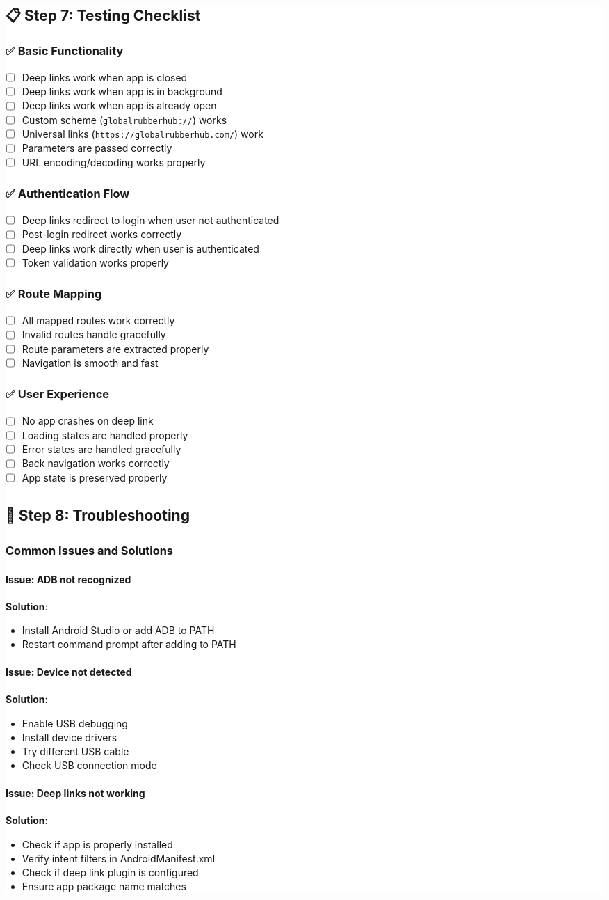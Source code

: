 ## 📋 **Step 7: Testing Checklist**

### ✅ **Basic Functionality**
- [ ] Deep links work when app is closed
- [ ] Deep links work when app is in background
- [ ] Deep links work when app is already open
- [ ] Custom scheme (`globalrubberhub://`) works
- [ ] Universal links (`https://globalrubberhub.com/`) work
- [ ] Parameters are passed correctly
- [ ] URL encoding/decoding works properly

### ✅ **Authentication Flow**
- [ ] Deep links redirect to login when user not authenticated
- [ ] Post-login redirect works correctly
- [ ] Deep links work directly when user is authenticated
- [ ] Token validation works properly

### ✅ **Route Mapping**
- [ ] All mapped routes work correctly
- [ ] Invalid routes handle gracefully
- [ ] Route parameters are extracted properly
- [ ] Navigation is smooth and fast

### ✅ **User Experience**
- [ ] No app crashes on deep link
- [ ] Loading states are handled properly
- [ ] Error states are handled gracefully
- [ ] Back navigation works correctly
- [ ] App state is preserved properly

## 🐛 **Step 8: Troubleshooting**

### **Common Issues and Solutions**

#### **Issue**: ADB not recognized
**Solution**: 
- Install Android Studio or add ADB to PATH
- Restart command prompt after adding to PATH

#### **Issue**: Device not detected
**Solution**:
- Enable USB debugging
- Install device drivers
- Try different USB cable
- Check USB connection mode

#### **Issue**: Deep links not working
**Solution**:
- Check if app is properly installed
- Verify intent filters in AndroidManifest.xml
- Check if deep link plugin is configured
- Ensure app package name matches
